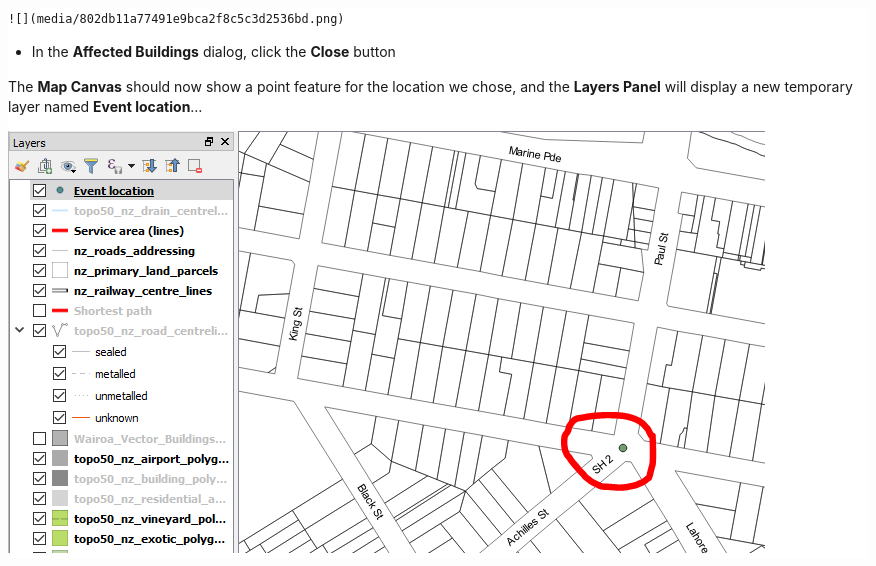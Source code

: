     

    ![](media/802db11a77491e9bca2f8c5c3d2536bd.png)

-   In the **Affected Buildings** dialog, click the **Close** button

The **Map Canvas** should now show a point feature for the location we chose,
and the **Layers Panel** will display a new temporary layer named **Event
location**…  
  


![](media/a3dc7bab5a2f84bdd6c7735ad00d1486.png)
